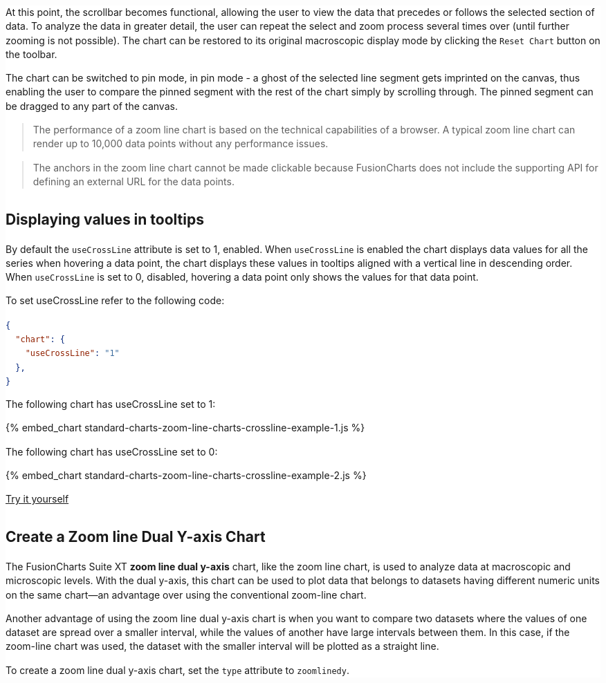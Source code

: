 At this point, the scrollbar becomes functional, allowing the user to view the data that precedes or follows the selected section of data. To analyze the data in greater detail, the user can repeat the select and zoom process several times over (until further zooming is not possible). The chart can be restored to its original macroscopic display mode by clicking the `Reset Chart` button on the toolbar.

The chart can be switched to pin mode, in pin mode - a ghost of the selected line segment gets imprinted on the canvas, thus enabling the user to compare the pinned segment with the rest of the chart simply by scrolling through. The pinned segment can be dragged to any part of the canvas.

> The performance of a zoom line chart is based on the technical capabilities of a browser. A typical zoom line chart can render up to 10,000 data points without any performance issues.

> The anchors in the zoom line chart cannot be made clickable because FusionCharts does not include the supporting API for defining an external URL for the data points.

## Displaying values in tooltips

By default the `useCrossLine` attribute is set to 1, enabled. When `useCrossLine` is enabled the chart displays data values for all the series when hovering a data point, the chart displays these values in tooltips aligned with a vertical line in descending order. When `useCrossLine` is set to 0, disabled, hovering a data point only shows the values for that data point.

To set useCrossLine refer to the following code:

```json
{
  "chart": {
    "useCrossLine": "1"
  },
}
```

The following chart has useCrossLine set to 1:

{% embed_chart standard-charts-zoom-line-charts-crossline-example-1.js %}

The following chart has useCrossLine set to 0:

{% embed_chart standard-charts-zoom-line-charts-crossline-example-2.js %}

[Try it yourself](https://jsfiddle.net/fusioncharts/h4ufbgs9/6/) 

## Create a Zoom line Dual Y-axis Chart

The FusionCharts Suite XT **zoom line dual y-axis** chart, like the zoom line chart, is used to analyze data at macroscopic and microscopic levels. With the dual y-axis, this chart can be used to plot data that belongs to datasets having different numeric units on the same chart—an advantage over using the conventional zoom-line chart.

Another advantage of using the zoom line dual y-axis chart is when you want to compare two datasets where the values of one dataset are spread over a smaller interval, while the values of another have large intervals between them. In this case, if the zoom-line chart was used, the dataset with the smaller interval will be plotted as a straight line.

To create a zoom line dual y-axis chart, set the `type` attribute to `zoomlinedy`.
